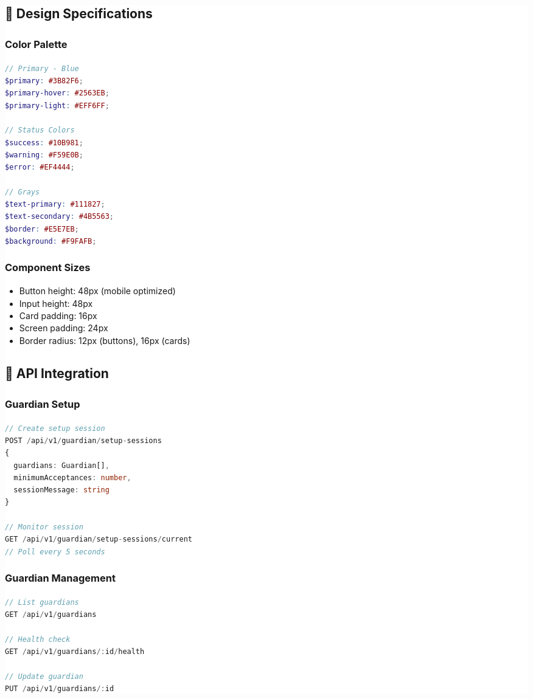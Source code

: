 ## 🎨 Design Specifications

### Color Palette
```scss
// Primary - Blue
$primary: #3B82F6;
$primary-hover: #2563EB;
$primary-light: #EFF6FF;

// Status Colors
$success: #10B981;
$warning: #F59E0B;
$error: #EF4444;

// Grays
$text-primary: #111827;
$text-secondary: #4B5563;
$border: #E5E7EB;
$background: #F9FAFB;
```

### Component Sizes
- Button height: 48px (mobile optimized)
- Input height: 48px
- Card padding: 16px
- Screen padding: 24px
- Border radius: 12px (buttons), 16px (cards)

## 🔌 API Integration

### Guardian Setup
```typescript
// Create setup session
POST /api/v1/guardian/setup-sessions
{
  guardians: Guardian[],
  minimumAcceptances: number,
  sessionMessage: string
}

// Monitor session
GET /api/v1/guardian/setup-sessions/current
// Poll every 5 seconds
```

### Guardian Management
```typescript
// List guardians
GET /api/v1/guardians

// Health check
GET /api/v1/guardians/:id/health

// Update guardian
PUT /api/v1/guardians/:id
```
